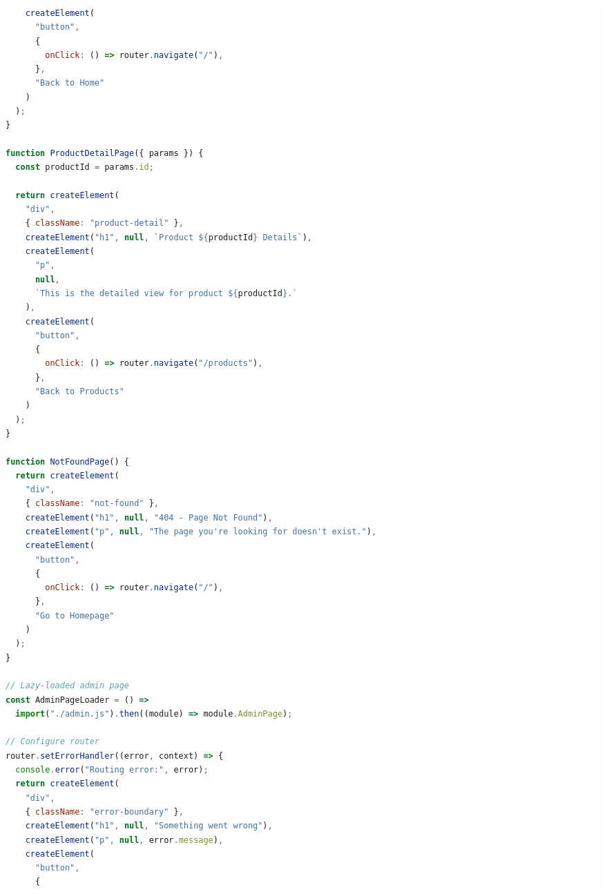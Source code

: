 ```javascript
    createElement(
      "button",
      {
        onClick: () => router.navigate("/"),
      },
      "Back to Home"
    )
  );
}

function ProductDetailPage({ params }) {
  const productId = params.id;

  return createElement(
    "div",
    { className: "product-detail" },
    createElement("h1", null, `Product ${productId} Details`),
    createElement(
      "p",
      null,
      `This is the detailed view for product ${productId}.`
    ),
    createElement(
      "button",
      {
        onClick: () => router.navigate("/products"),
      },
      "Back to Products"
    )
  );
}

function NotFoundPage() {
  return createElement(
    "div",
    { className: "not-found" },
    createElement("h1", null, "404 - Page Not Found"),
    createElement("p", null, "The page you're looking for doesn't exist."),
    createElement(
      "button",
      {
        onClick: () => router.navigate("/"),
      },
      "Go to Homepage"
    )
  );
}

// Lazy-loaded admin page
const AdminPageLoader = () =>
  import("./admin.js").then((module) => module.AdminPage);

// Configure router
router.setErrorHandler((error, context) => {
  console.error("Routing error:", error);
  return createElement(
    "div",
    { className: "error-boundary" },
    createElement("h1", null, "Something went wrong"),
    createElement("p", null, error.message),
    createElement(
      "button",
      {
```